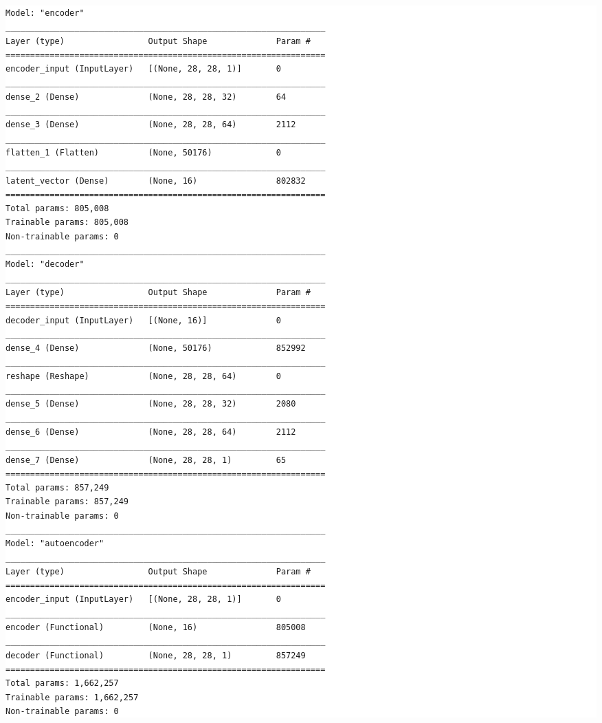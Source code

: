 

```
Model: "encoder"
_________________________________________________________________
Layer (type)                 Output Shape              Param #   
=================================================================
encoder_input (InputLayer)   [(None, 28, 28, 1)]       0         
_________________________________________________________________
dense_2 (Dense)              (None, 28, 28, 32)        64        
_________________________________________________________________
dense_3 (Dense)              (None, 28, 28, 64)        2112      
_________________________________________________________________
flatten_1 (Flatten)          (None, 50176)             0         
_________________________________________________________________
latent_vector (Dense)        (None, 16)                802832    
=================================================================
Total params: 805,008
Trainable params: 805,008
Non-trainable params: 0
_________________________________________________________________
Model: "decoder"
_________________________________________________________________
Layer (type)                 Output Shape              Param #   
=================================================================
decoder_input (InputLayer)   [(None, 16)]              0         
_________________________________________________________________
dense_4 (Dense)              (None, 50176)             852992    
_________________________________________________________________
reshape (Reshape)            (None, 28, 28, 64)        0         
_________________________________________________________________
dense_5 (Dense)              (None, 28, 28, 32)        2080      
_________________________________________________________________
dense_6 (Dense)              (None, 28, 28, 64)        2112      
_________________________________________________________________
dense_7 (Dense)              (None, 28, 28, 1)         65        
=================================================================
Total params: 857,249
Trainable params: 857,249
Non-trainable params: 0
_________________________________________________________________
Model: "autoencoder"
_________________________________________________________________
Layer (type)                 Output Shape              Param #   
=================================================================
encoder_input (InputLayer)   [(None, 28, 28, 1)]       0         
_________________________________________________________________
encoder (Functional)         (None, 16)                805008    
_________________________________________________________________
decoder (Functional)         (None, 28, 28, 1)         857249    
=================================================================
Total params: 1,662,257
Trainable params: 1,662,257
Non-trainable params: 0
```
